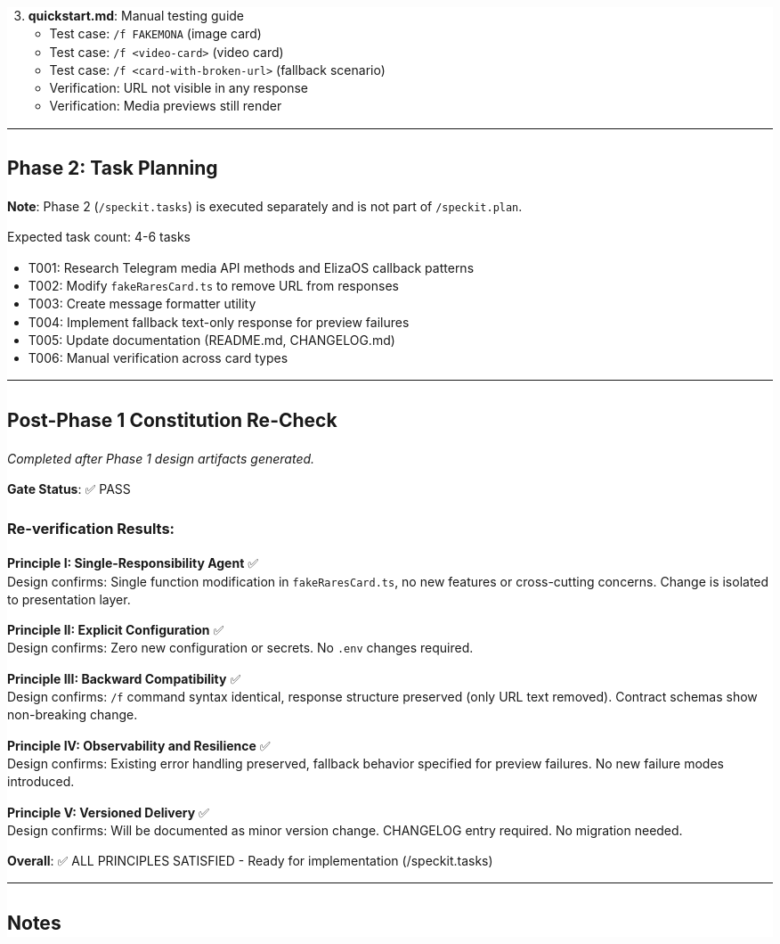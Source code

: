 3. **quickstart.md**: Manual testing guide
   - Test case: `/f FAKEMONA` (image card)
   - Test case: `/f <video-card>` (video card)
   - Test case: `/f <card-with-broken-url>` (fallback scenario)
   - Verification: URL not visible in any response
   - Verification: Media previews still render

---

## Phase 2: Task Planning

**Note**: Phase 2 (`/speckit.tasks`) is executed separately and is not part of `/speckit.plan`.

Expected task count: 4-6 tasks
- T001: Research Telegram media API methods and ElizaOS callback patterns
- T002: Modify `fakeRaresCard.ts` to remove URL from responses
- T003: Create message formatter utility
- T004: Implement fallback text-only response for preview failures
- T005: Update documentation (README.md, CHANGELOG.md)
- T006: Manual verification across card types

---

## Post-Phase 1 Constitution Re-Check

*Completed after Phase 1 design artifacts generated.*

**Gate Status**: ✅ PASS

### Re-verification Results:

**Principle I: Single-Responsibility Agent** ✅  
Design confirms: Single function modification in `fakeRaresCard.ts`, no new features or cross-cutting concerns. Change is isolated to presentation layer.

**Principle II: Explicit Configuration** ✅  
Design confirms: Zero new configuration or secrets. No `.env` changes required.

**Principle III: Backward Compatibility** ✅  
Design confirms: `/f` command syntax identical, response structure preserved (only URL text removed). Contract schemas show non-breaking change.

**Principle IV: Observability and Resilience** ✅  
Design confirms: Existing error handling preserved, fallback behavior specified for preview failures. No new failure modes introduced.

**Principle V: Versioned Delivery** ✅  
Design confirms: Will be documented as minor version change. CHANGELOG entry required. No migration needed.

**Overall**: ✅ ALL PRINCIPLES SATISFIED - Ready for implementation (/speckit.tasks)

---

## Notes
